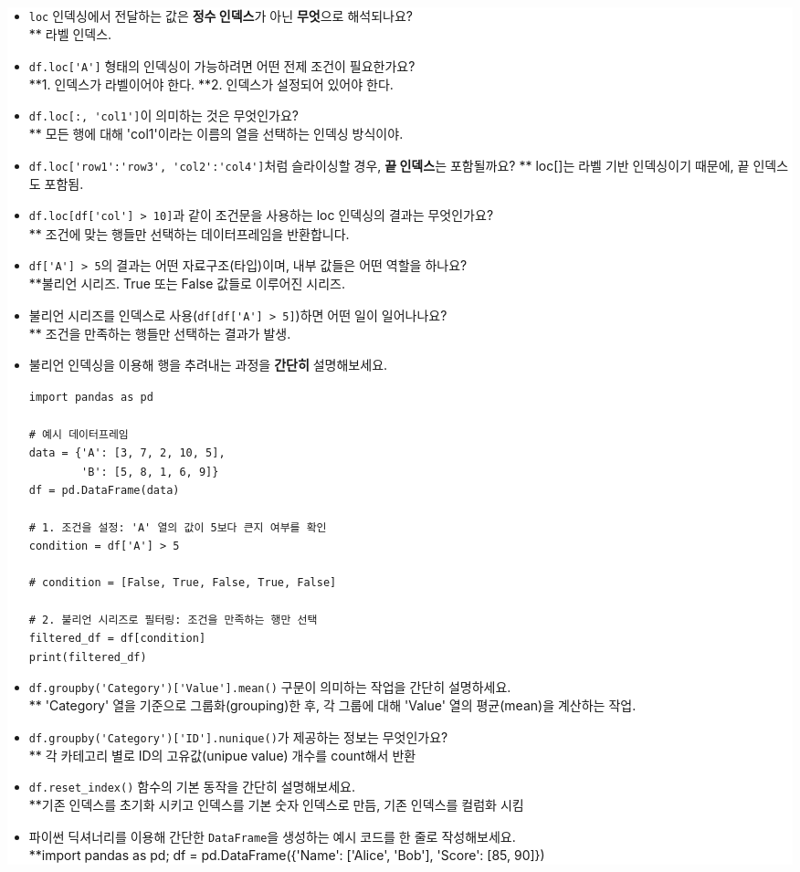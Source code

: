 
- `loc` 인덱싱에서 전달하는 값은 **정수 인덱스**가 아닌 **무엇**으로 해석되나요?  
** 라벨 인덱스.  

- `df.loc['A']` 형태의 인덱싱이 가능하려면 어떤 전제 조건이 필요한가요?  
**1. 인덱스가 라벨이어야 한다.
**2. 인덱스가 설정되어 있어야 한다.  

- `df.loc[:, 'col1']`이 의미하는 것은 무엇인가요?  
** 모든 행에 대해 'col1'이라는 이름의 열을 선택하는 인덱싱 방식이야.

- `df.loc['row1':'row3', 'col2':'col4']`처럼 슬라이싱할 경우, **끝 인덱스**는 포함될까요? 
** loc[]는 라벨 기반 인덱싱이기 때문에, 끝 인덱스도 포함됨.

- `df.loc[df['col'] > 10]`과 같이 조건문을 사용하는 loc 인덱싱의 결과는 무엇인가요?  
** 조건에 맞는 행들만 선택하는 데이터프레임을 반환합니다.  

- `df['A'] > 5`의 결과는 어떤 자료구조(타입)이며, 내부 값들은 어떤 역할을 하나요?  
**불리언 시리즈. True 또는 False 값들로 이루어진 시리즈.  

- 불리언 시리즈를 인덱스로 사용(`df[df['A'] > 5]`)하면 어떤 일이 일어나나요?  
** 조건을 만족하는 행들만 선택하는 결과가 발생.  

- 불리언 인덱싱을 이용해 행을 추려내는 과정을 **간단히** 설명해보세요.  

      import pandas as pd

      # 예시 데이터프레임
      data = {'A': [3, 7, 2, 10, 5],
              'B': [5, 8, 1, 6, 9]}
      df = pd.DataFrame(data)

      # 1. 조건을 설정: 'A' 열의 값이 5보다 큰지 여부를 확인
      condition = df['A'] > 5

      # condition = [False, True, False, True, False]

      # 2. 불리언 시리즈로 필터링: 조건을 만족하는 행만 선택
      filtered_df = df[condition]
      print(filtered_df)


- `df.groupby('Category')['Value'].mean()` 구문이 의미하는 작업을 간단히 설명하세요.  
** 'Category' 열을 기준으로 그룹화(grouping)한 후, 각 그룹에 대해 'Value' 열의 평균(mean)을 계산하는 작업.  

- `df.groupby('Category')['ID'].nunique()`가 제공하는 정보는 무엇인가요?  
** 각 카테고리 별로 ID의 고유값(unipue value) 개수를 count해서 반환

- `df.reset_index()` 함수의 기본 동작을 간단히 설명해보세요.  
**기존 인덱스를 초기화 시키고 인덱스를 기본 숫자 인덱스로 만듬, 기존 인덱스를 컬럼화 시킴  


- 파이썬 딕셔너리를 이용해 간단한 `DataFrame`을 생성하는 예시 코드를 한 줄로 작성해보세요.  
**import pandas as pd; df = pd.DataFrame({'Name': ['Alice', 'Bob'], 'Score': [85, 90]})
